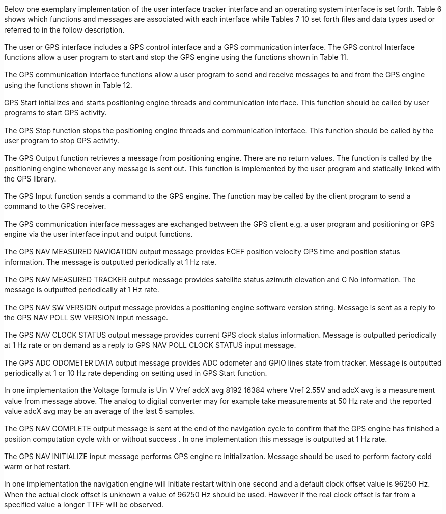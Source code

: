 Below one exemplary implementation of the user interface tracker interface and an operating system interface is set forth. Table 6 shows which functions and messages are associated with each interface while Tables 7 10 set forth files and data types used or referred to in the follow description.

The user or GPS interface includes a GPS control interface and a GPS communication interface. The GPS control Interface functions allow a user program to start and stop the GPS engine using the functions shown in Table 11.

The GPS communication interface functions allow a user program to send and receive messages to and from the GPS engine using the functions shown in Table 12.

GPS Start initializes and starts positioning engine threads and communication interface. This function should be called by user programs to start GPS activity.

The GPS Stop function stops the positioning engine threads and communication interface. This function should be called by the user program to stop GPS activity.

The GPS Output function retrieves a message from positioning engine. There are no return values. The function is called by the positioning engine whenever any message is sent out. This function is implemented by the user program and statically linked with the GPS library.

The GPS Input function sends a command to the GPS engine. The function may be called by the client program to send a command to the GPS receiver.

The GPS communication interface messages are exchanged between the GPS client e.g. a user program and positioning or GPS engine via the user interface input and output functions.

The GPS NAV MEASURED NAVIGATION output message provides ECEF position velocity GPS time and position status information. The message is outputted periodically at 1 Hz rate.

The GPS NAV MEASURED TRACKER output message provides satellite status azimuth elevation and C No information. The message is outputted periodically at 1 Hz rate.

The GPS NAV SW VERSION output message provides a positioning engine software version string. Message is sent as a reply to the GPS NAV POLL SW VERSION input message.

The GPS NAV CLOCK STATUS output message provides current GPS clock status information. Message is outputted periodically at 1 Hz rate or on demand as a reply to GPS NAV POLL CLOCK STATUS input message.

The GPS ADC ODOMETER DATA output message provides ADC odometer and GPIO lines state from tracker. Message is outputted periodically at 1 or 10 Hz rate depending on setting used in GPS Start function.

In one implementation the Voltage formula is Uin V Vref adcX avg 8192 16384 where Vref 2.55V and adcX avg is a measurement value from message above. The analog to digital converter may for example take measurements at 50 Hz rate and the reported value adcX avg may be an average of the last 5 samples.

The GPS NAV COMPLETE output message is sent at the end of the navigation cycle to confirm that the GPS engine has finished a position computation cycle with or without success . In one implementation this message is outputted at 1 Hz rate.

The GPS NAV INITIALIZE input message performs GPS engine re initialization. Message should be used to perform factory cold warm or hot restart.

In one implementation the navigation engine will initiate restart within one second and a default clock offset value is 96250 Hz. When the actual clock offset is unknown a value of 96250 Hz should be used. However if the real clock offset is far from a specified value a longer TTFF will be observed.
